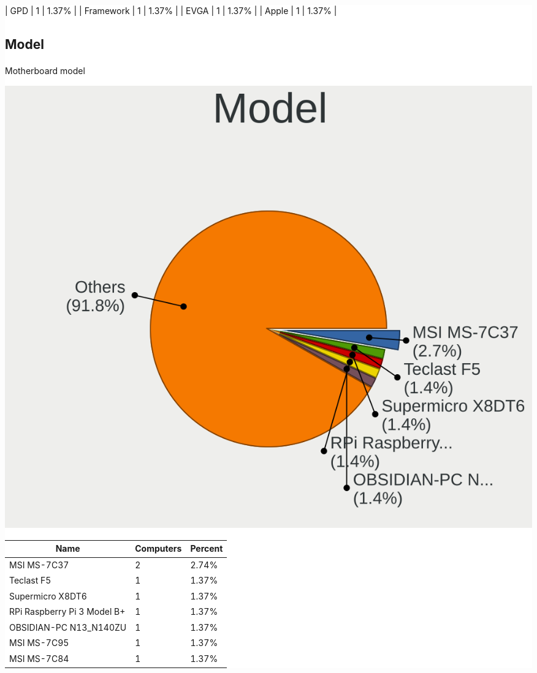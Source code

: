 | GPD                     | 1         | 1.37%   |
| Framework               | 1         | 1.37%   |
| EVGA                    | 1         | 1.37%   |
| Apple                   | 1         | 1.37%   |

Model
-----

Motherboard model

![Model](./images/pie_chart/node_model.svg)


| Name                                  | Computers | Percent |
|---------------------------------------|-----------|---------|
| MSI MS-7C37                           | 2         | 2.74%   |
| Teclast F5                            | 1         | 1.37%   |
| Supermicro X8DT6                      | 1         | 1.37%   |
| RPi Raspberry Pi 3 Model B+           | 1         | 1.37%   |
| OBSIDIAN-PC N13_N140ZU                | 1         | 1.37%   |
| MSI MS-7C95                           | 1         | 1.37%   |
| MSI MS-7C84                           | 1         | 1.37%   |